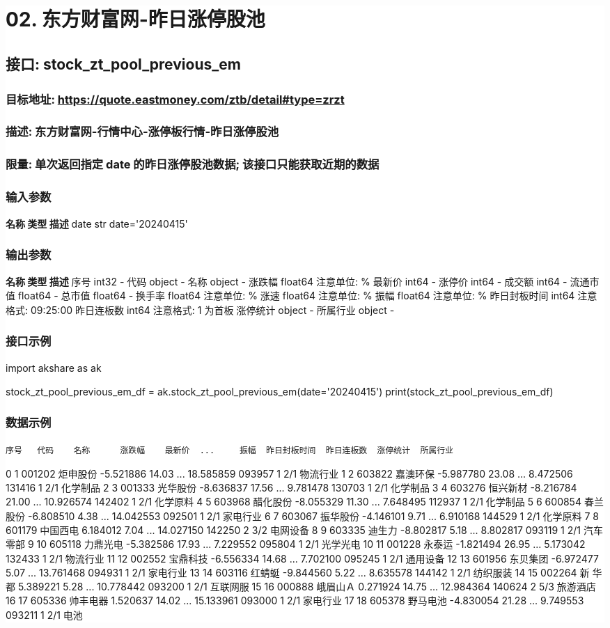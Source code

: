 
# 02. 东方财富网-昨日涨停股池
## 接口: stock_zt_pool_previous_em

### 目标地址: https://quote.eastmoney.com/ztb/detail#type=zrzt

### 描述: 东方财富网-行情中心-涨停板行情-昨日涨停股池

### 限量: 单次返回指定 date 的昨日涨停股池数据; 该接口只能获取近期的数据

### 输入参数

**名称	类型	描述**
date	str	date='20240415'
### 输出参数

**名称	类型	描述**
序号	int32	-
代码	object	-
名称	object	-
涨跌幅	float64	注意单位: %
最新价	int64	-
涨停价	int64	-
成交额	int64	-
流通市值	float64	-
总市值	float64	-
换手率	float64	注意单位: %
涨速	float64	注意单位: %
振幅	float64	注意单位: %
昨日封板时间	int64	注意格式: 09:25:00
昨日连板数	int64	注意格式: 1 为首板
涨停统计	object	-
所属行业	object	-
### 接口示例

import akshare as ak

stock_zt_pool_previous_em_df = ak.stock_zt_pool_previous_em(date='20240415')
print(stock_zt_pool_previous_em_df)
### 数据示例

    序号   代码    名称      涨跌幅    最新价  ...     振幅  昨日封板时间  昨日连板数  涨停统计  所属行业
0    1  001202   炬申股份  -5.521886  14.03  ...  18.585859  093957      1   2/1  物流行业
1    2  603822   嘉澳环保  -5.987780  23.08  ...   8.472506  131416      1   2/1  化学制品
2    3  001333   光华股份  -8.636837  17.56  ...   9.781478  130703      1   2/1  化学制品
3    4  603276   恒兴新材  -8.216784  21.00  ...  10.926574  142402      1   2/1  化学原料
4    5  603968   醋化股份  -8.055329  11.30  ...   7.648495  112937      1   2/1  化学制品
5    6  600854   春兰股份  -6.808510   4.38  ...  14.042553  092501      1   2/1  家电行业
6    7  603067   振华股份  -4.146101   9.71  ...   6.910168  144529      1   2/1  化学原料
7    8  601179   中国西电   6.184012   7.04  ...  14.027150  142250      2   3/2  电网设备
8    9  603335    迪生力  -8.802817   5.18  ...   8.802817  093119      1   2/1  汽车零部
9   10  605118   力鼎光电  -5.382586  17.93  ...   7.229552  095804      1   2/1  光学光电
10  11  001228    永泰运  -1.821494  26.95  ...   5.173042  132433      1   2/1  物流行业
11  12  002552   宝鼎科技  -6.556334  14.68  ...   7.702100  095245      1   2/1  通用设备
12  13  601956   东贝集团  -6.972477   5.07  ...  13.761468  094931      1   2/1  家电行业
13  14  603116    红蜻蜓  -9.844560   5.22  ...   8.635578  144142      1   2/1  纺织服装
14  15  002264  新 华 都   5.389221   5.28  ...  10.778442  093200      1   2/1  互联网服
15  16  000888   峨眉山Ａ   0.271924  14.75  ...  12.984364  140624      2   5/3  旅游酒店
16  17  605336   帅丰电器   1.520637  14.02  ...  15.133961  093000      1   2/1  家电行业
17  18  605378   野马电池  -4.830054  21.28  ...   9.749553  093211      1   2/1    电池